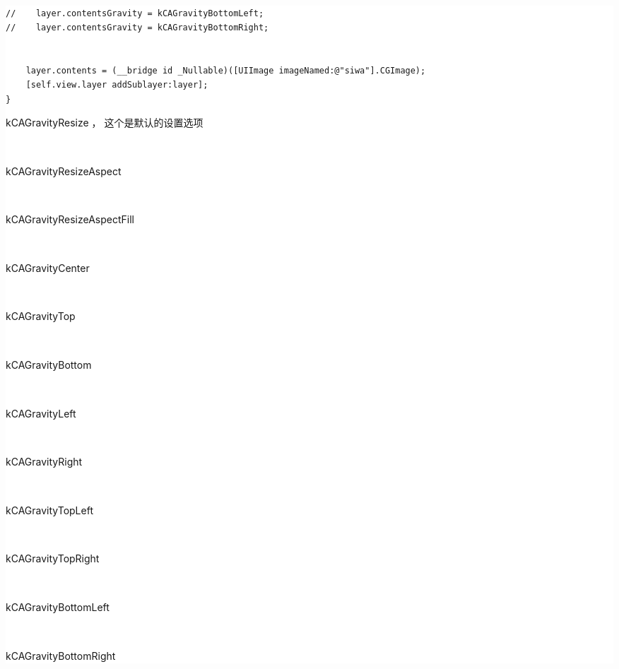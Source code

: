 ```objc
//    layer.contentsGravity = kCAGravityBottomLeft;
//    layer.contentsGravity = kCAGravityBottomRight;
    
    
    layer.contents = (__bridge id _Nullable)([UIImage imageNamed:@"siwa"].CGImage);
    [self.view.layer addSublayer:layer];
}
```

kCAGravityResize ， 这个是默认的设置选项

<img src="./kCAGravityResize.png" alt="" title="" width="350"/>

kCAGravityResizeAspect

<img src="./kCAGravityResizeAspect.png" alt="" title="" width="350"/>

kCAGravityResizeAspectFill

<img src="./kCAGravityResizeAspectFill.png" alt="" title="" width="350"/>

kCAGravityCenter

<img src="./kCAGravityCenter.png" alt="" title="" width="350"/>

kCAGravityTop

<img src="./kCAGravityTop.png" alt="" title="" width="350"/>

kCAGravityBottom

<img src="./kCAGravityBottom.png" alt="" title="" width="350"/>

kCAGravityLeft

<img src="./kCAGravityLeft.png" alt="" title="" width="350"/>

kCAGravityRight

<img src="./kCAGravityRight.png" alt="" title="" width="350"/>

kCAGravityTopLeft

<img src="./kCAGravityTopLeft.png" alt="" title="" width="350"/>

kCAGravityTopRight

<img src="./kCAGravityTopRight.png" alt="" title="" width="350"/>

kCAGravityBottomLeft

<img src="./kCAGravityBottomLeft.png" alt="" title="" width="350"/>

kCAGravityBottomRight
